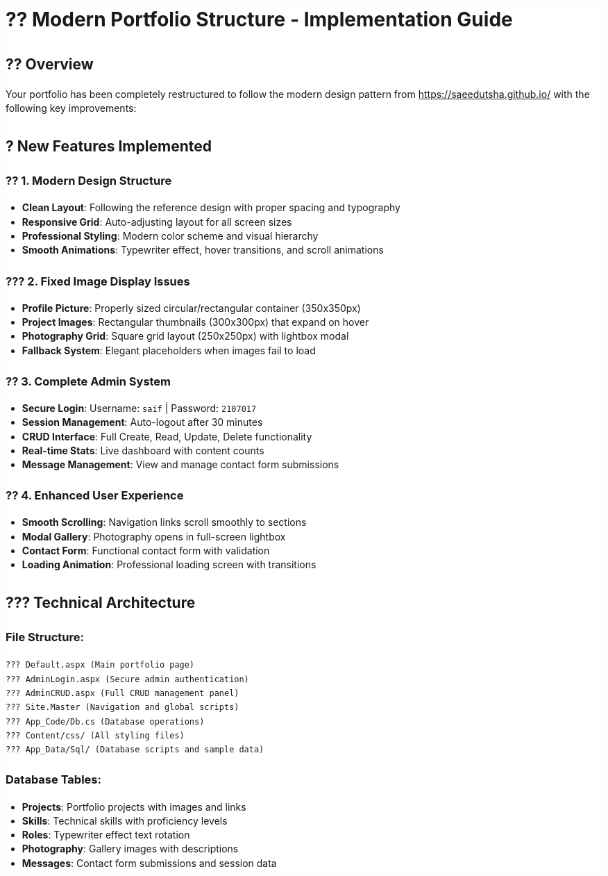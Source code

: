 # ?? Modern Portfolio Structure - Implementation Guide

## ?? **Overview**
Your portfolio has been completely restructured to follow the modern design pattern from https://saeedutsha.github.io/ with the following key improvements:

## ? **New Features Implemented**

### ?? **1. Modern Design Structure**
- **Clean Layout**: Following the reference design with proper spacing and typography
- **Responsive Grid**: Auto-adjusting layout for all screen sizes
- **Professional Styling**: Modern color scheme and visual hierarchy
- **Smooth Animations**: Typewriter effect, hover transitions, and scroll animations

### ??? **2. Fixed Image Display Issues**
- **Profile Picture**: Properly sized circular/rectangular container (350x350px)
- **Project Images**: Rectangular thumbnails (300x300px) that expand on hover
- **Photography Grid**: Square grid layout (250x250px) with lightbox modal
- **Fallback System**: Elegant placeholders when images fail to load

### ?? **3. Complete Admin System**
- **Secure Login**: Username: `saif` | Password: `2107017`
- **Session Management**: Auto-logout after 30 minutes
- **CRUD Interface**: Full Create, Read, Update, Delete functionality
- **Real-time Stats**: Live dashboard with content counts
- **Message Management**: View and manage contact form submissions

### ?? **4. Enhanced User Experience**
- **Smooth Scrolling**: Navigation links scroll smoothly to sections
- **Modal Gallery**: Photography opens in full-screen lightbox
- **Contact Form**: Functional contact form with validation
- **Loading Animation**: Professional loading screen with transitions

## ??? **Technical Architecture**

### **File Structure:**
```
??? Default.aspx (Main portfolio page)
??? AdminLogin.aspx (Secure admin authentication)
??? AdminCRUD.aspx (Full CRUD management panel)
??? Site.Master (Navigation and global scripts)
??? App_Code/Db.cs (Database operations)
??? Content/css/ (All styling files)
??? App_Data/Sql/ (Database scripts and sample data)
```

### **Database Tables:**
- **Projects**: Portfolio projects with images and links
- **Skills**: Technical skills with proficiency levels
- **Roles**: Typewriter effect text rotation
- **Photography**: Gallery images with descriptions
- **Messages**: Contact form submissions and session data

